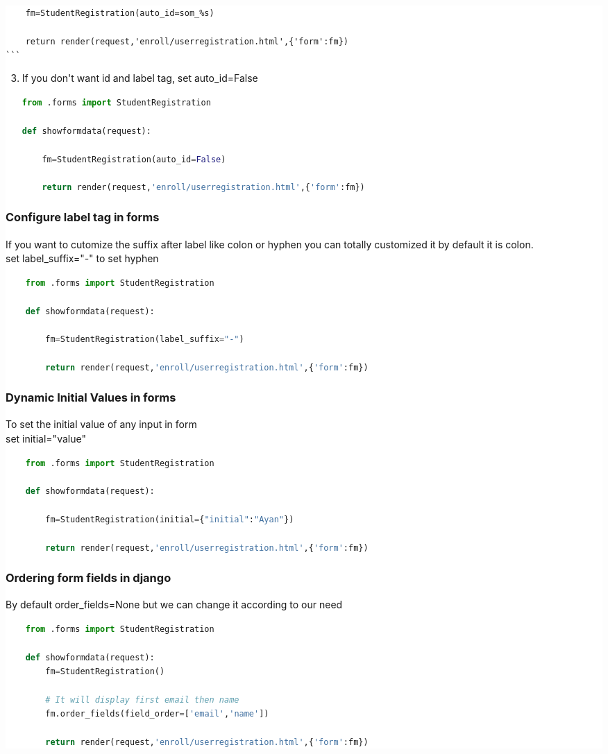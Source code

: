         fm=StudentRegistration(auto_id=som_%s)

        return render(request,'enroll/userregistration.html',{'form':fm})
    ```

3. If you don't want id and label tag, set auto_id=False

    ```python
    from .forms import StudentRegistration

    def showformdata(request):

        fm=StudentRegistration(auto_id=False)

        return render(request,'enroll/userregistration.html',{'form':fm})
    ```

### Configure label tag in forms

If you want to cutomize the suffix after label like colon or hyphen you can totally customized it by default it is colon.  
set label_suffix="-" to set hyphen

```python
    from .forms import StudentRegistration

    def showformdata(request):

        fm=StudentRegistration(label_suffix="-")

        return render(request,'enroll/userregistration.html',{'form':fm})
```

### Dynamic Initial Values in forms

To set the initial value of any input in form  
set initial="value"

```python
    from .forms import StudentRegistration

    def showformdata(request):

        fm=StudentRegistration(initial={"initial":"Ayan"})

        return render(request,'enroll/userregistration.html',{'form':fm})
```

### Ordering form fields in django

By default order_fields=None but we can change it according to our need

```python
    from .forms import StudentRegistration

    def showformdata(request):
        fm=StudentRegistration()

        # It will display first email then name
        fm.order_fields(field_order=['email','name'])

        return render(request,'enroll/userregistration.html',{'form':fm})
```

